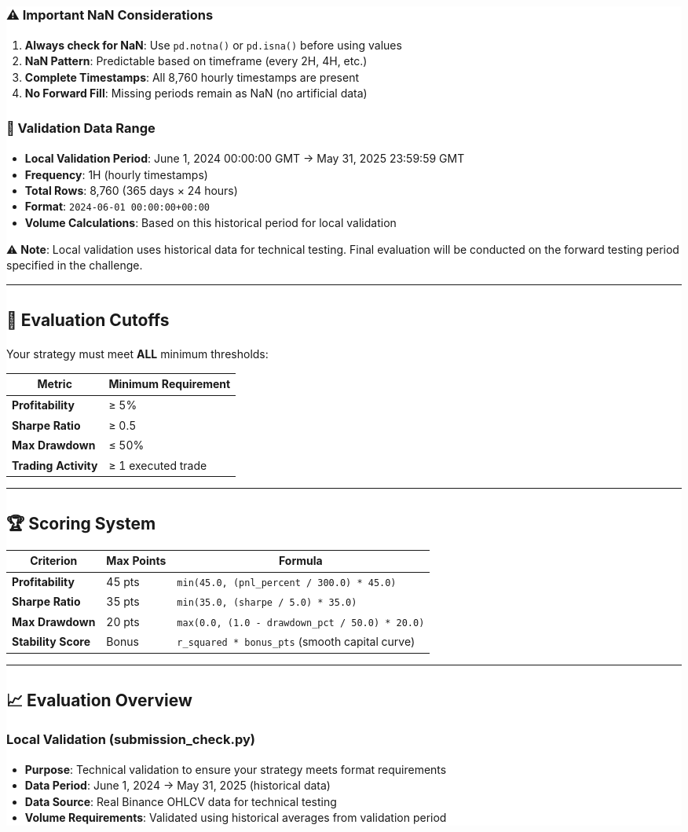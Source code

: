 ### ⚠️ Important NaN Considerations

1. **Always check for NaN**: Use `pd.notna()` or `pd.isna()` before using values
2. **NaN Pattern**: Predictable based on timeframe (every 2H, 4H, etc.)
3. **Complete Timestamps**: All 8,760 hourly timestamps are present
4. **No Forward Fill**: Missing periods remain as NaN (no artificial data)

### 📅 Validation Data Range
- **Local Validation Period**: June 1, 2024 00:00:00 GMT → May 31, 2025 23:59:59 GMT
- **Frequency**: 1H (hourly timestamps)
- **Total Rows**: 8,760 (365 days × 24 hours)
- **Format**: `2024-06-01 00:00:00+00:00`
- **Volume Calculations**: Based on this historical period for local validation

⚠️ **Note**: Local validation uses historical data for technical testing. Final evaluation will be conducted on the forward testing period specified in the challenge.

---

## 🚧 Evaluation Cutoffs

Your strategy must meet **ALL** minimum thresholds:

| Metric | Minimum Requirement |
|--------|-------------------|
| **Profitability** | ≥ 5% |
| **Sharpe Ratio** | ≥ 0.5 |
| **Max Drawdown** | ≤ 50% |
| **Trading Activity** | ≥ 1 executed trade |

---

## 🏆 Scoring System

| Criterion | Max Points | Formula |
|-----------|------------|---------|
| **Profitability** | 45 pts | `min(45.0, (pnl_percent / 300.0) * 45.0)` |
| **Sharpe Ratio** | 35 pts | `min(35.0, (sharpe / 5.0) * 35.0)` |
| **Max Drawdown** | 20 pts | `max(0.0, (1.0 - drawdown_pct / 50.0) * 20.0)` |
| **Stability Score** | Bonus | `r_squared * bonus_pts` (smooth capital curve) |

---

## 📈 Evaluation Overview

### **Local Validation (submission_check.py)**
- **Purpose**: Technical validation to ensure your strategy meets format requirements
- **Data Period**: June 1, 2024 → May 31, 2025 (historical data)
- **Data Source**: Real Binance OHLCV data for technical testing
- **Volume Requirements**: Validated using historical averages from validation period
